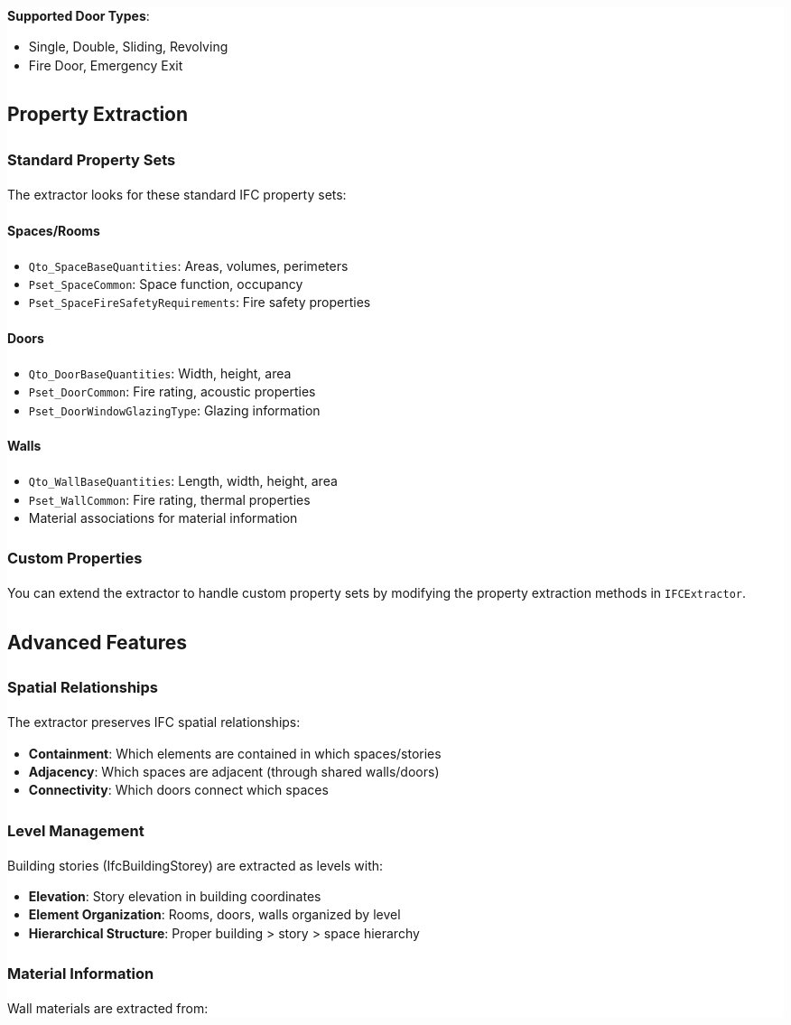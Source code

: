 **Supported Door Types**:
- Single, Double, Sliding, Revolving
- Fire Door, Emergency Exit

## Property Extraction

### Standard Property Sets

The extractor looks for these standard IFC property sets:

#### Spaces/Rooms
- `Qto_SpaceBaseQuantities`: Areas, volumes, perimeters
- `Pset_SpaceCommon`: Space function, occupancy
- `Pset_SpaceFireSafetyRequirements`: Fire safety properties

#### Doors
- `Qto_DoorBaseQuantities`: Width, height, area
- `Pset_DoorCommon`: Fire rating, acoustic properties
- `Pset_DoorWindowGlazingType`: Glazing information

#### Walls
- `Qto_WallBaseQuantities`: Length, width, height, area
- `Pset_WallCommon`: Fire rating, thermal properties
- Material associations for material information

### Custom Properties

You can extend the extractor to handle custom property sets by modifying the property extraction methods in `IFCExtractor`.

## Advanced Features

### Spatial Relationships

The extractor preserves IFC spatial relationships:

- **Containment**: Which elements are contained in which spaces/stories
- **Adjacency**: Which spaces are adjacent (through shared walls/doors)
- **Connectivity**: Which doors connect which spaces

### Level Management

Building stories (IfcBuildingStorey) are extracted as levels with:

- **Elevation**: Story elevation in building coordinates
- **Element Organization**: Rooms, doors, walls organized by level
- **Hierarchical Structure**: Proper building > story > space hierarchy

### Material Information

Wall materials are extracted from:
